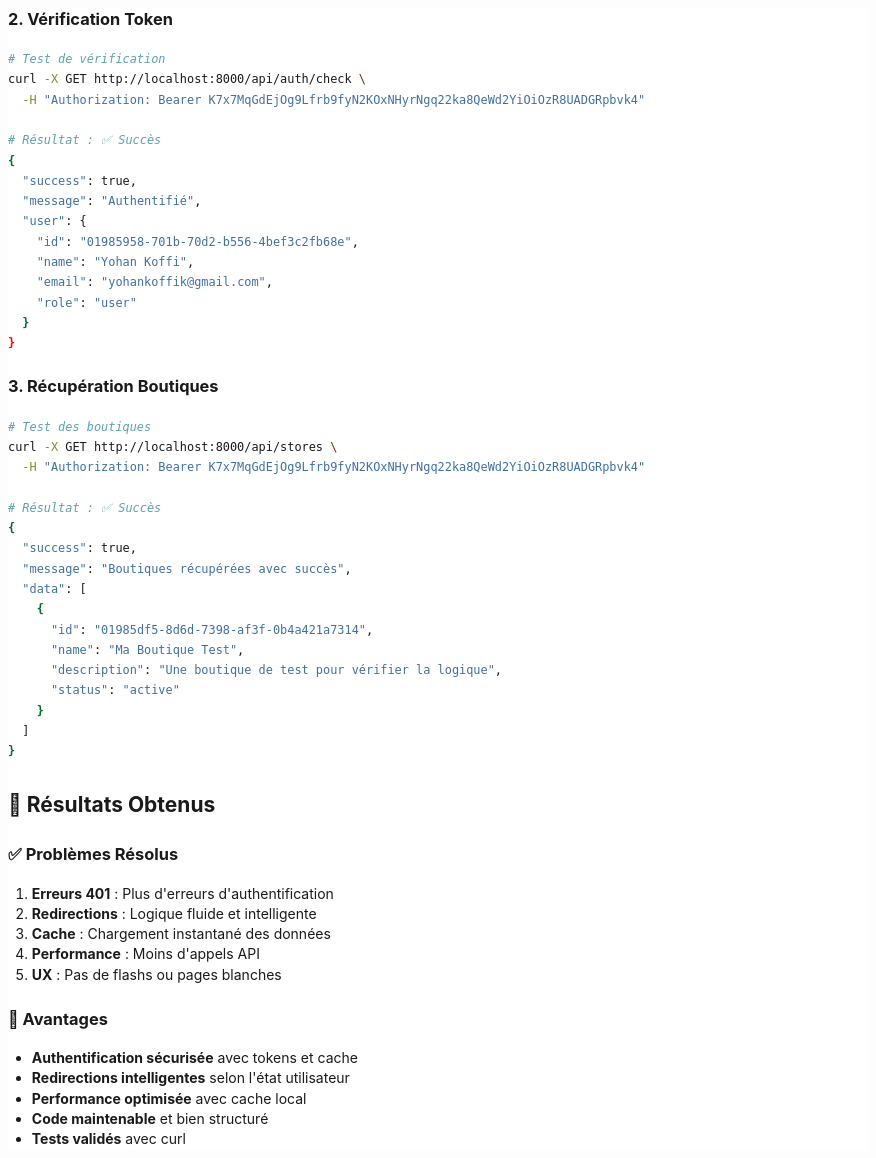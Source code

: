 ### **2. Vérification Token**
```bash
# Test de vérification
curl -X GET http://localhost:8000/api/auth/check \
  -H "Authorization: Bearer K7x7MqGdEjOg9Lfrb9fyN2KOxNHyrNgq22ka8QeWd2YiOiOzR8UADGRpbvk4"

# Résultat : ✅ Succès
{
  "success": true,
  "message": "Authentifié",
  "user": {
    "id": "01985958-701b-70d2-b556-4bef3c2fb68e",
    "name": "Yohan Koffi",
    "email": "yohankoffik@gmail.com",
    "role": "user"
  }
}
```

### **3. Récupération Boutiques**
```bash
# Test des boutiques
curl -X GET http://localhost:8000/api/stores \
  -H "Authorization: Bearer K7x7MqGdEjOg9Lfrb9fyN2KOxNHyrNgq22ka8QeWd2YiOiOzR8UADGRpbvk4"

# Résultat : ✅ Succès
{
  "success": true,
  "message": "Boutiques récupérées avec succès",
  "data": [
    {
      "id": "01985df5-8d6d-7398-af3f-0b4a421a7314",
      "name": "Ma Boutique Test",
      "description": "Une boutique de test pour vérifier la logique",
      "status": "active"
    }
  ]
}
```

## 🎯 **Résultats Obtenus**

### **✅ Problèmes Résolus**
1. **Erreurs 401** : Plus d'erreurs d'authentification
2. **Redirections** : Logique fluide et intelligente
3. **Cache** : Chargement instantané des données
4. **Performance** : Moins d'appels API
5. **UX** : Pas de flashs ou pages blanches

### **🚀 Avantages**
- **Authentification sécurisée** avec tokens et cache
- **Redirections intelligentes** selon l'état utilisateur
- **Performance optimisée** avec cache local
- **Code maintenable** et bien structuré
- **Tests validés** avec curl
